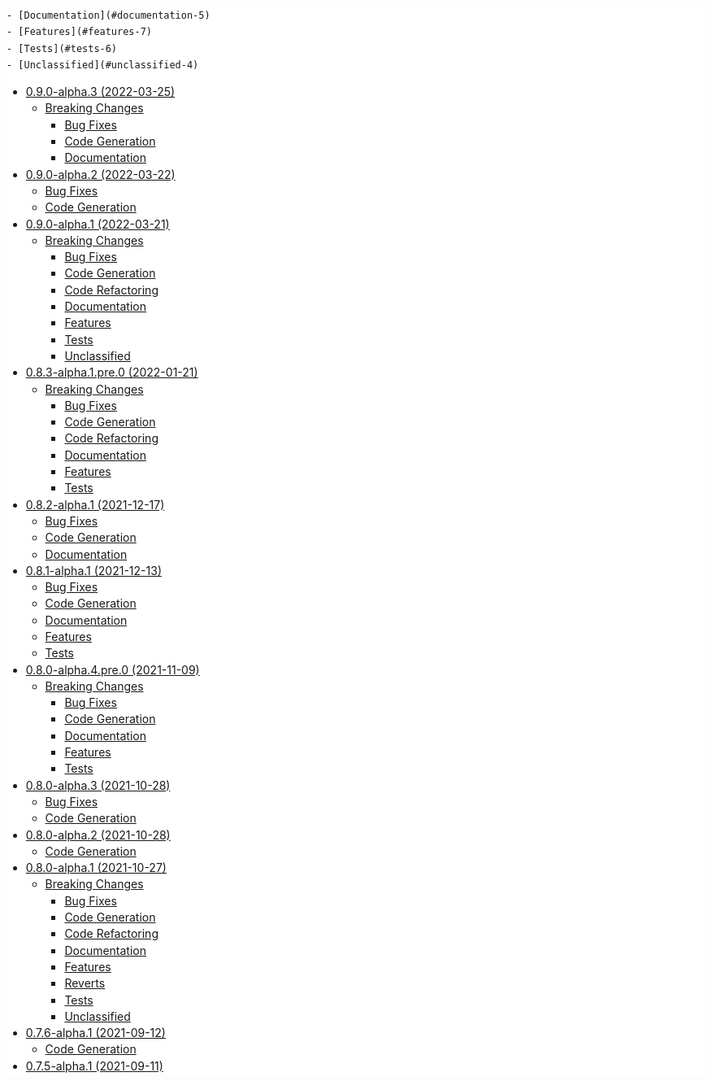     - [Documentation](#documentation-5)
    - [Features](#features-7)
    - [Tests](#tests-6)
    - [Unclassified](#unclassified-4)
- [0.9.0-alpha.3 (2022-03-25)](#090-alpha3-2022-03-25)
  - [Breaking Changes](#breaking-changes-5)
    - [Bug Fixes](#bug-fixes-8)
    - [Code Generation](#code-generation-8)
    - [Documentation](#documentation-6)
- [0.9.0-alpha.2 (2022-03-22)](#090-alpha2-2022-03-22)
  - [Bug Fixes](#bug-fixes-9)
  - [Code Generation](#code-generation-9)
- [0.9.0-alpha.1 (2022-03-21)](#090-alpha1-2022-03-21)
  - [Breaking Changes](#breaking-changes-6)
    - [Bug Fixes](#bug-fixes-10)
    - [Code Generation](#code-generation-10)
    - [Code Refactoring](#code-refactoring-3)
    - [Documentation](#documentation-7)
    - [Features](#features-8)
    - [Tests](#tests-7)
    - [Unclassified](#unclassified-5)
- [0.8.3-alpha.1.pre.0 (2022-01-21)](#083-alpha1pre0-2022-01-21)
  - [Breaking Changes](#breaking-changes-7)
    - [Bug Fixes](#bug-fixes-11)
    - [Code Generation](#code-generation-11)
    - [Code Refactoring](#code-refactoring-4)
    - [Documentation](#documentation-8)
    - [Features](#features-9)
    - [Tests](#tests-8)
- [0.8.2-alpha.1 (2021-12-17)](#082-alpha1-2021-12-17)
  - [Bug Fixes](#bug-fixes-12)
  - [Code Generation](#code-generation-12)
  - [Documentation](#documentation-9)
- [0.8.1-alpha.1 (2021-12-13)](#081-alpha1-2021-12-13)
  - [Bug Fixes](#bug-fixes-13)
  - [Code Generation](#code-generation-13)
  - [Documentation](#documentation-10)
  - [Features](#features-10)
  - [Tests](#tests-9)
- [0.8.0-alpha.4.pre.0 (2021-11-09)](#080-alpha4pre0-2021-11-09)
  - [Breaking Changes](#breaking-changes-8)
    - [Bug Fixes](#bug-fixes-14)
    - [Code Generation](#code-generation-14)
    - [Documentation](#documentation-11)
    - [Features](#features-11)
    - [Tests](#tests-10)
- [0.8.0-alpha.3 (2021-10-28)](#080-alpha3-2021-10-28)
  - [Bug Fixes](#bug-fixes-15)
  - [Code Generation](#code-generation-15)
- [0.8.0-alpha.2 (2021-10-28)](#080-alpha2-2021-10-28)
  - [Code Generation](#code-generation-16)
- [0.8.0-alpha.1 (2021-10-27)](#080-alpha1-2021-10-27)
  - [Breaking Changes](#breaking-changes-9)
    - [Bug Fixes](#bug-fixes-16)
    - [Code Generation](#code-generation-17)
    - [Code Refactoring](#code-refactoring-5)
    - [Documentation](#documentation-12)
    - [Features](#features-12)
    - [Reverts](#reverts-2)
    - [Tests](#tests-11)
    - [Unclassified](#unclassified-6)
- [0.7.6-alpha.1 (2021-09-12)](#076-alpha1-2021-09-12)
  - [Code Generation](#code-generation-18)
- [0.7.5-alpha.1 (2021-09-11)](#075-alpha1-2021-09-11)